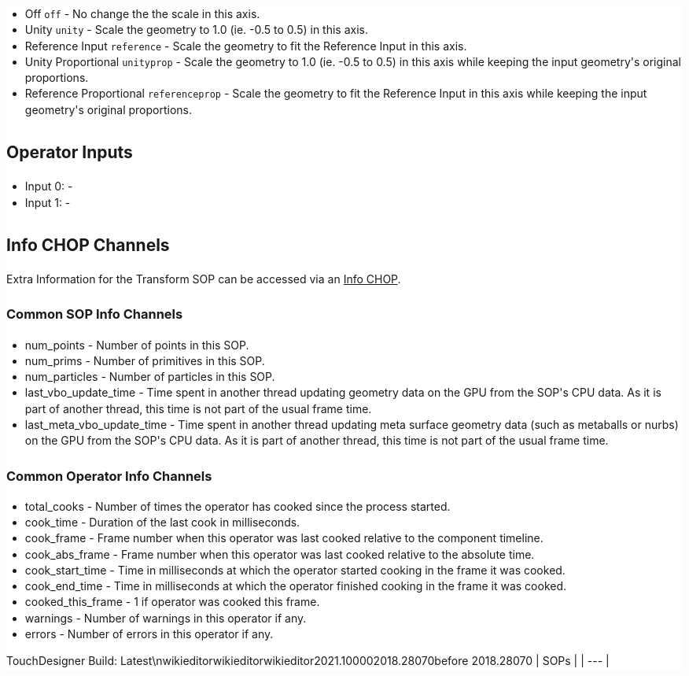 * Off `off` - No change the the scale in this axis.
* Unity `unity` - Scale the geometry to 1.0 (ie. -0.5 to 0.5) in this axis.
* Reference Input `reference` - Scale the geometry to fit the Reference Input in this axis.
* Unity Proportional `unityprop` - Scale the geometry to 1.0 (ie. -0.5 to 0.5) in this axis while keeping the input geometry's original proportions.
* Reference Proportional `referenceprop` - Scale the geometry to fit the Reference Input in this axis while keeping the input geometry's original proportions.
  

## Operator Inputs
* Input 0:  -
* Input 1:  -
  

## Info CHOP Channels
Extra Information for the Transform SOP can be accessed via an [Info CHOP](Info_CHOP.html "Info CHOP").

### Common SOP Info Channels
* num\_points - Number of points in this SOP.
* num\_prims - Number of primitives in this SOP.
* num\_particles - Number of particles in this SOP.
* last\_vbo\_update\_time - Time spent in another thread updating geometry data on the GPU from the SOP's CPU data. As it is part of another thread, this time is not part of the usual frame time.
* last\_meta\_vbo\_update\_time - Time spent in another thread updating meta surface geometry data (such as metaballs or nurbs) on the GPU from the SOP's CPU data. As it is part of another thread, this time is not part of the usual frame time.
### Common Operator Info Channels
* total\_cooks - Number of times the operator has cooked since the process started.
* cook\_time - Duration of the last cook in milliseconds.
* cook\_frame - Frame number when this operator was last cooked relative to the component timeline.
* cook\_abs\_frame - Frame number when this operator was last cooked relative to the absolute time.
* cook\_start\_time - Time in milliseconds at which the operator started cooking in the frame it was cooked.
* cook\_end\_time - Time in milliseconds at which the operator finished cooking in the frame it was cooked.
* cooked\_this\_frame - 1 if operator was cooked this frame.
* warnings - Number of warnings in this operator if any.
* errors - Number of errors in this operator if any.
  
TouchDesigner Build: Latest\nwikieditorwikieditorwikieditor2021.100002018.28070before 2018.28070
| SOPs |
| --- |